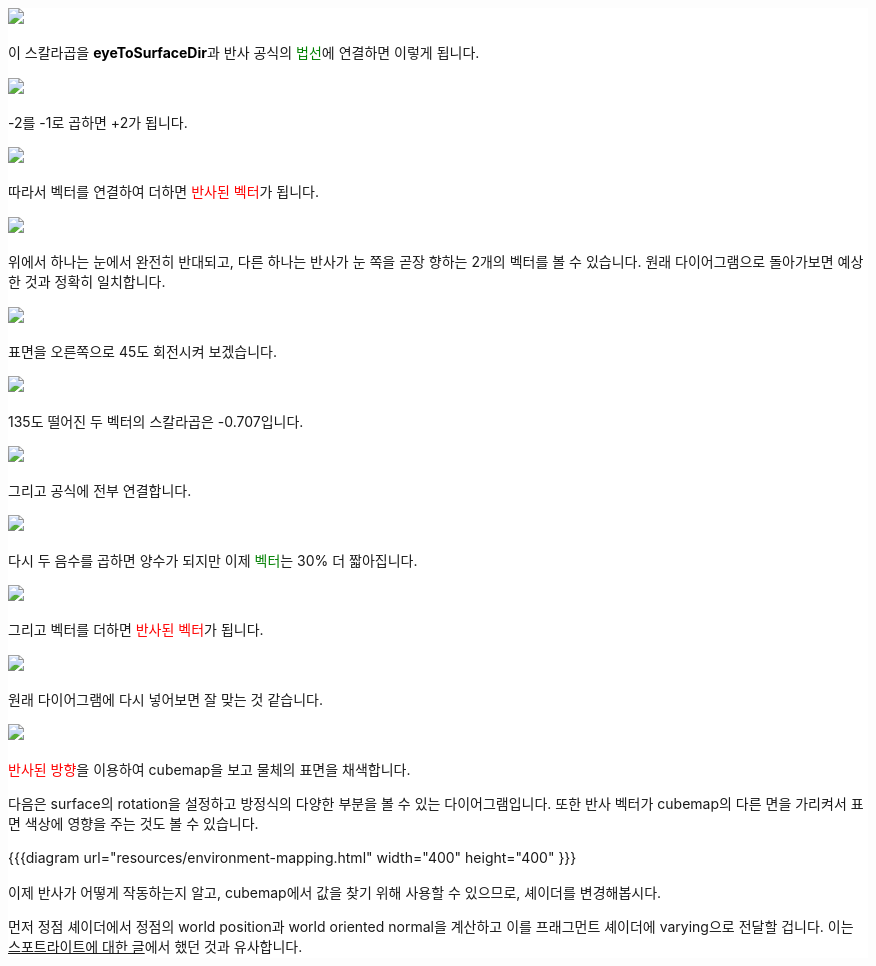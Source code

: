 <div class="webgl_center"><img src="resources/reflect-180-02.svg" style="width: 400px"></div>

이 스칼라곱을 <span style="color:black; font-weight:bold;">eyeToSurfaceDir</span>과 반사 공식의 <span style="color:green;">법선</span>에 연결하면 이렇게 됩니다.

<div class="webgl_center"><img src="resources/reflect-180-03.svg" style="width: 400px"></div>

-2를 -1로 곱하면 +2가 됩니다.

<div class="webgl_center"><img src="resources/reflect-180-04.svg" style="width: 400px"></div>

따라서 벡터를 연결하여 더하면 <span style="color: red">반사된 벡터</span>가 됩니다.

<div class="webgl_center"><img src="resources/reflect-180-05.svg" style="width: 400px"></div>

위에서 하나는 눈에서 완전히 반대되고, 다른 하나는 반사가 눈 쪽을 곧장 향하는 2개의 벡터를 볼 수 있습니다.
원래 다이어그램으로 돌아가보면 예상한 것과 정확히 일치합니다.

<div class="webgl_center"><img src="resources/reflect-180-06.svg" style="width: 400px"></div>

표면을 오른쪽으로 45도 회전시켜 보겠습니다.

<div class="webgl_center"><img src="resources/reflect-45-01.svg" style="width: 400px"></div>

135도 떨어진 두 벡터의 스칼라곱은 -0.707입니다.

<div class="webgl_center"><img src="resources/reflect-45-02.svg" style="width: 400px"></div>

그리고 공식에 전부 연결합니다.

<div class="webgl_center"><img src="resources/reflect-45-03.svg" style="width: 400px"></div>

다시 두 음수를 곱하면 양수가 되지만 이제 <span style="color: green">벡터</span>는 30% 더 짧아집니다.

<div class="webgl_center"><img src="resources/reflect-45-04.svg" style="width: 400px"></div>

그리고 벡터를 더하면 <span style="color: red">반사된 벡터</span>가 됩니다.

<div class="webgl_center"><img src="resources/reflect-45-05.svg" style="width: 400px"></div>

원래 다이어그램에 다시 넣어보면 잘 맞는 것 같습니다.

<div class="webgl_center"><img src="resources/reflect-45-06.svg" style="width: 400px"></div>

<span style="color: red">반사된 방향</span>을 이용하여 cubemap을 보고 물체의 표면을 채색합니다.

다음은 surface의 rotation을 설정하고 방정식의 다양한 부분을 볼 수 있는 다이어그램입니다.
또한 반사 벡터가 cubemap의 다른 면을 가리켜서 표면 색상에 영향을 주는 것도 볼 수 있습니다.

{{{diagram url="resources/environment-mapping.html" width="400" height="400" }}}

이제 반사가 어떻게 작동하는지 알고, cubemap에서 값을 찾기 위해 사용할 수 있으므로, 셰이더를 변경해봅시다.

먼저 정점 셰이더에서 정점의 world position과 world oriented normal을 계산하고 이를 프래그먼트 셰이더에 varying으로 전달할 겁니다.
이는 [스포트라이트에 대한 글](webgl-3d-lighting-spot.html)에서 했던 것과 유사합니다.
